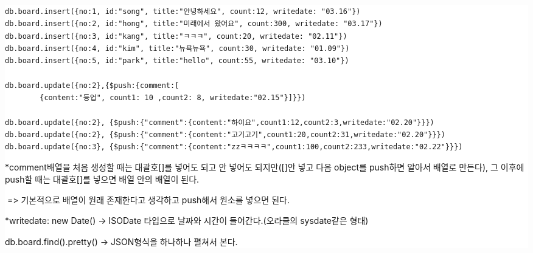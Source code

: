 ``` mysql
db.board.insert({no:1, id:"song", title:"안녕하세요", count:12, writedate: "03.16"})
db.board.insert({no:2, id:"hong", title:"미래에서 왔어요", count:300, writedate: "03.17"})
db.board.insert({no:3, id:"kang", title:"ㅋㅋㅋ", count:20, writedate: "02.11"})
db.board.insert({no:4, id:"kim", title:"뉴욕뉴욕", count:30, writedate: "01.09"})
db.board.insert({no:5, id:"park", title:"hello", count:55, writedate: "03.10"})

db.board.update({no:2},{$push:{comment:[
		{content:"등업", count1: 10 ,count2: 8, writedate:"02.15"}]}})

db.board.update({no:2}, {$push:{"comment":{content:"하이요",count1:12,count2:3,writedate:"02.20"}}})
db.board.update({no:2}, {$push:{"comment":{content:"고기고기",count1:20,count2:31,writedate:"02.20"}}})
db.board.update({no:3}, {$push:{"comment":{content:"zzㅋㅋㅋㅋ",count1:100,count2:233,writedate:"02.22"}}})
```

*comment배열을 처음 생성할 때는 대괄호[]를 넣어도 되고 안 넣어도 되지만([]안 넣고 다음 object를 push하면 알아서 배열로 만든다), 그 이후에 push할 때는 대괄호[]를 넣으면 배열 안의 배열이 된다.

​	=> 기본적으로 배열이 원래 존재한다고 생각하고 push해서 원소를 넣으면 된다.

*writedate: new Date()  -> ISODate 타입으로 날짜와 시간이 들어간다.(오라클의 sysdate같은 형태)

 db.board.find().pretty() -> JSON형식을 하나하나 펼쳐서 본다.

 